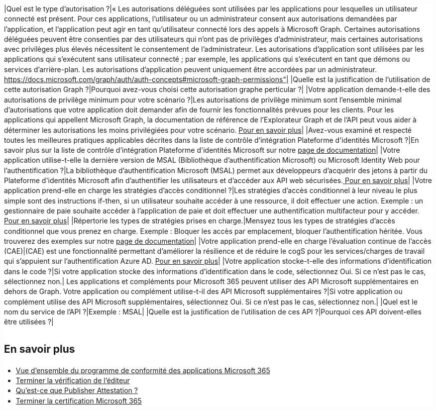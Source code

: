 |Quel est le type d’autorisation ?|« Les autorisations déléguées sont utilisées par les applications pour lesquelles un utilisateur connecté est présent. Pour ces applications, l’utilisateur ou un administrateur consent aux autorisations demandées par l’application, et l’application peut agir en tant qu’utilisateur connecté lors des appels à Microsoft Graph. Certaines autorisations déléguées peuvent être consenties par des utilisateurs qui n’ont pas de privilèges d’administrateur, mais certaines autorisations avec privilèges plus élevés nécessitent le consentement de l’administrateur. Les autorisations d’application sont utilisées par les applications qui s’exécutent sans utilisateur connecté ; par exemple, les applications qui s’exécutent en tant que démons ou services d’arrière-plan. Les autorisations d’application peuvent uniquement être accordées par un administrateur. https://docs.microsoft.com/graph/auth/auth-concepts#microsoft-graph-permissions"|
|Quelle est la justification de l’utilisation de cette autorisation Graph ?|Pourquoi avez-vous choisi cette autorisation graphe perticular ?|
|Votre application demande-t-elle des autorisations de privilège minimum pour votre scénario ?|Les autorisations de privilège minimum sont l’ensemble minimal d’autorisations que votre application doit demander afin de fournir les fonctionnalités prévues pour les clients. Pour les applications qui appellent Microsoft Graph, la documentation de référence de l’Explorateur Graph et de l’API peut vous aider à déterminer les autorisations les moins privilégiées pour votre scénario. [Pour en savoir plus](https://docs.microsoft.com/graph/best-practices-concept#consent-and-authorization)|
|Avez-vous examiné et respecté toutes les meilleures pratiques applicables décrites dans la liste de contrôle d’intégration Plateforme d'identités Microsoft ?|En savoir plus sur la liste de contrôle d’intégration Plateforme d'identités Microsoft sur notre [page de documentation](https://docs.microsoft.com/azure/active-directory/develop/identity-platform-integration-checklist)|
|Votre application utilise-t-elle la dernière version de MSAL (Bibliothèque d’authentification Microsoft) ou Microsoft Identity Web pour l’authentification ?|La bibliothèque d’authentification Microsoft (MSAL) permet aux développeurs d’acquérir des jetons à partir du Plateforme d'identités Microsoft afin d’authentifier les utilisateurs et d’accéder aux API web sécurisées.[ Pour en savoir plus](https://docs.microsoft.com/azure/active-directory/develop/msal-overview)|
|Votre application prend-elle en charge les stratégies d’accès conditionnel ?|Les stratégies d’accès conditionnel à leur niveau le plus simple sont des instructions if-then, si un utilisateur souhaite accéder à une ressource, il doit effectuer une action. Exemple : un gestionnaire de paie souhaite accéder à l’application de paie et doit effectuer une authentification multifacteur pour y accéder. [Pour en savoir plus](https://docs.microsoft.com/azure/active-directory/conditional-access/concept-conditional-access-policies)|
|Répertorie les types de stratégies prises en charge.|Mensyez tous les types de stratégies d’accès conditionnel que vous prenez en charge. Exemple : Bloquer les accès par emplacement, bloquer l’authentification héritée. Vous trouverez des exemples sur notre [page de documentation](https://docs.microsoft.com/azure/active-directory/conditional-access/concept-conditional-access-policy-common)|
|Votre application prend-elle en charge l’évaluation continue de l’accès (CAE)|(CAE) est une fonctionnalité permettant d’améliorer la résilience et de réduire le cogS pour les services/charges de travail qui s’appuient sur l’authentification Azure AD. [Pour en savoir plus](https://docs.microsoft.com/azure/active-directory/conditional-access/concept-continuous-access-evaluation)|
|Votre application stocke-t-elle des informations d’identification dans le code ?|Si votre application stocke des informations d’identification dans le code, sélectionnez Oui. Si ce n’est pas le cas, sélectionnez non.|
Les applications et compléments pour Microsoft 365 peuvent utiliser des API Microsoft supplémentaires en dehors de Graph. Votre application ou complément utilise-t-il des API Microsoft supplémentaires ?|Si votre application ou complément utilise des API Microsoft supplémentaires, sélectionnez Oui. Si ce n’est pas le cas, sélectionnez non.|
|Quel est le nom du service de l’API ?|Exemple : MSAL|
|Quelle est la justification de l’utilisation de ces API ?|Pourquoi ces API doivent-elles être utilisées ?|
## <a name="learn-more"></a>En savoir plus

* [Vue d’ensemble du programme de conformité des applications Microsoft 365](~/overview.md)  
* [Terminer la vérification de l’éditeur](https://docs.microsoft.com/azure/active-directory/develop/mark-app-as-publisher-verified)  
* [Qu’est-ce que Publisher Attestation ?](~/docs/enterprise-app-attestation-guide.md)  
* [Terminer la certification Microsoft 365](~/docs/certification.md)
